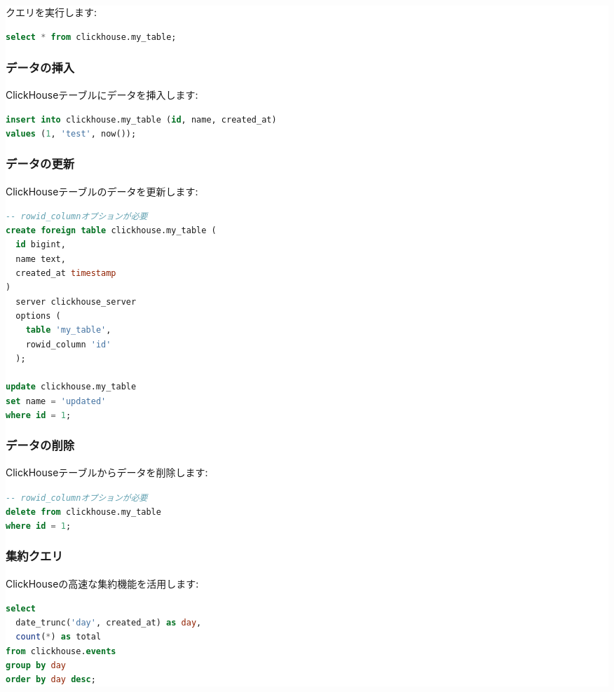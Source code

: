 クエリを実行します:

```sql
select * from clickhouse.my_table;
```

### データの挿入

ClickHouseテーブルにデータを挿入します:

```sql
insert into clickhouse.my_table (id, name, created_at)
values (1, 'test', now());
```

### データの更新

ClickHouseテーブルのデータを更新します:

```sql
-- rowid_columnオプションが必要
create foreign table clickhouse.my_table (
  id bigint,
  name text,
  created_at timestamp
)
  server clickhouse_server
  options (
    table 'my_table',
    rowid_column 'id'
  );

update clickhouse.my_table
set name = 'updated'
where id = 1;
```

### データの削除

ClickHouseテーブルからデータを削除します:

```sql
-- rowid_columnオプションが必要
delete from clickhouse.my_table
where id = 1;
```

### 集約クエリ

ClickHouseの高速な集約機能を活用します:

```sql
select
  date_trunc('day', created_at) as day,
  count(*) as total
from clickhouse.events
group by day
order by day desc;
```
